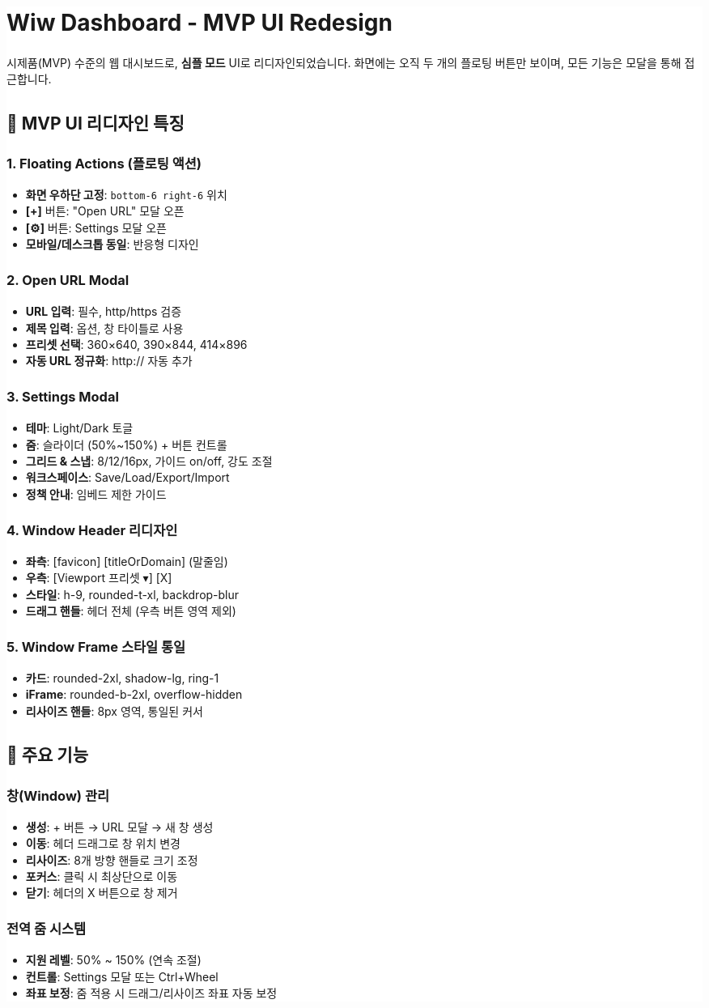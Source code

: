# Wiw Dashboard - MVP UI Redesign

시제품(MVP) 수준의 웹 대시보드로, **심플 모드** UI로 리디자인되었습니다. 화면에는 오직 두 개의 플로팅 버튼만 보이며, 모든 기능은 모달을 통해 접근합니다.

## 🎨 MVP UI 리디자인 특징

### 1. **Floating Actions (플로팅 액션)**
- **화면 우하단 고정**: `bottom-6 right-6` 위치
- **[+]** 버튼: "Open URL" 모달 오픈
- **[⚙]** 버튼: Settings 모달 오픈
- **모바일/데스크톱 동일**: 반응형 디자인

### 2. **Open URL Modal**
- **URL 입력**: 필수, http/https 검증
- **제목 입력**: 옵션, 창 타이틀로 사용
- **프리셋 선택**: 360×640, 390×844, 414×896
- **자동 URL 정규화**: http:// 자동 추가

### 3. **Settings Modal**
- **테마**: Light/Dark 토글
- **줌**: 슬라이더 (50%~150%) + 버튼 컨트롤
- **그리드 & 스냅**: 8/12/16px, 가이드 on/off, 강도 조절
- **워크스페이스**: Save/Load/Export/Import
- **정책 안내**: 임베드 제한 가이드

### 4. **Window Header 리디자인**
- **좌측**: [favicon] [titleOrDomain] (말줄임)
- **우측**: [Viewport 프리셋 ▾] [X]
- **스타일**: h-9, rounded-t-xl, backdrop-blur
- **드래그 핸들**: 헤더 전체 (우측 버튼 영역 제외)

### 5. **Window Frame 스타일 통일**
- **카드**: rounded-2xl, shadow-lg, ring-1
- **iFrame**: rounded-b-2xl, overflow-hidden
- **리사이즈 핸들**: 8px 영역, 통일된 커서

## 🚀 주요 기능

### 창(Window) 관리
- **생성**: + 버튼 → URL 모달 → 새 창 생성
- **이동**: 헤더 드래그로 창 위치 변경
- **리사이즈**: 8개 방향 핸들로 크기 조정
- **포커스**: 클릭 시 최상단으로 이동
- **닫기**: 헤더의 X 버튼으로 창 제거

### 전역 줌 시스템
- **지원 레벨**: 50% ~ 150% (연속 조절)
- **컨트롤**: Settings 모달 또는 Ctrl+Wheel
- **좌표 보정**: 줌 적용 시 드래그/리사이즈 좌표 자동 보정
